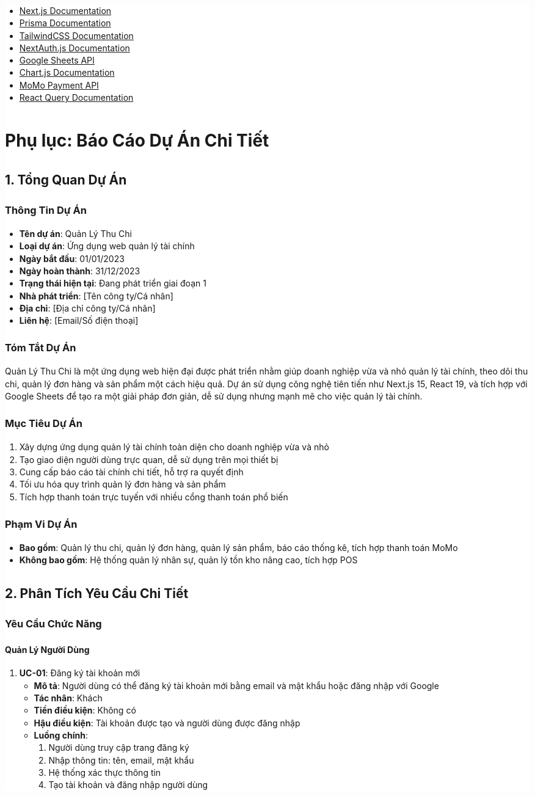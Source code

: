 - [Next.js Documentation](https://nextjs.org/docs)
- [Prisma Documentation](https://www.prisma.io/docs)
- [TailwindCSS Documentation](https://tailwindcss.com/docs)
- [NextAuth.js Documentation](https://next-auth.js.org/)
- [Google Sheets API](https://developers.google.com/sheets/api/guides/concepts)
- [Chart.js Documentation](https://www.chartjs.org/docs/latest/)
- [MoMo Payment API](https://developers.momo.vn/)
- [React Query Documentation](https://tanstack.com/query/latest)

# Phụ lục: Báo Cáo Dự Án Chi Tiết

## 1. Tổng Quan Dự Án

### Thông Tin Dự Án
- **Tên dự án**: Quản Lý Thu Chi
- **Loại dự án**: Ứng dụng web quản lý tài chính
- **Ngày bắt đầu**: 01/01/2023
- **Ngày hoàn thành**: 31/12/2023
- **Trạng thái hiện tại**: Đang phát triển giai đoạn 1
- **Nhà phát triển**: [Tên công ty/Cá nhân]
- **Địa chỉ**: [Địa chỉ công ty/Cá nhân]
- **Liên hệ**: [Email/Số điện thoại]

### Tóm Tắt Dự Án
Quản Lý Thu Chi là một ứng dụng web hiện đại được phát triển nhằm giúp doanh nghiệp vừa và nhỏ quản lý tài chính, theo dõi thu chi, quản lý đơn hàng và sản phẩm một cách hiệu quả. Dự án sử dụng công nghệ tiên tiến như Next.js 15, React 19, và tích hợp với Google Sheets để tạo ra một giải pháp đơn giản, dễ sử dụng nhưng mạnh mẽ cho việc quản lý tài chính.

### Mục Tiêu Dự Án
1. Xây dựng ứng dụng quản lý tài chính toàn diện cho doanh nghiệp vừa và nhỏ
2. Tạo giao diện người dùng trực quan, dễ sử dụng trên mọi thiết bị
3. Cung cấp báo cáo tài chính chi tiết, hỗ trợ ra quyết định
4. Tối ưu hóa quy trình quản lý đơn hàng và sản phẩm
5. Tích hợp thanh toán trực tuyến với nhiều cổng thanh toán phổ biến

### Phạm Vi Dự Án
- **Bao gồm**: Quản lý thu chi, quản lý đơn hàng, quản lý sản phẩm, báo cáo thống kê, tích hợp thanh toán MoMo
- **Không bao gồm**: Hệ thống quản lý nhân sự, quản lý tồn kho nâng cao, tích hợp POS

## 2. Phân Tích Yêu Cầu Chi Tiết

### Yêu Cầu Chức Năng

#### Quản Lý Người Dùng
1. **UC-01**: Đăng ký tài khoản mới
   - **Mô tả**: Người dùng có thể đăng ký tài khoản mới bằng email và mật khẩu hoặc đăng nhập với Google
   - **Tác nhân**: Khách
   - **Tiền điều kiện**: Không có
   - **Hậu điều kiện**: Tài khoản được tạo và người dùng được đăng nhập
   - **Luồng chính**:
     1. Người dùng truy cập trang đăng ký
     2. Nhập thông tin: tên, email, mật khẩu
     3. Hệ thống xác thực thông tin
     4. Tạo tài khoản và đăng nhập người dùng
